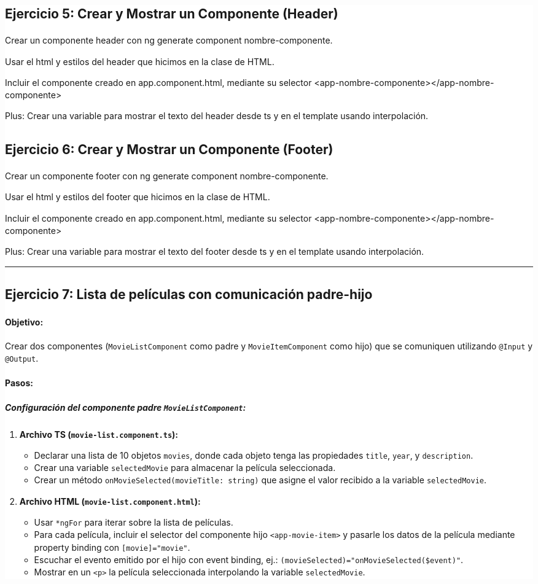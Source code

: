## Ejercicio 5: Crear y Mostrar un Componente (Header)

Crear un componente header con ng generate component nombre-componente.

Usar el html y estilos del header que hicimos en la clase de HTML.

Incluir el componente creado en app.component.html, mediante su selector \<app-nombre-componente>\</app-nombre-componente>

Plus: Crear una variable para mostrar el texto del header desde ts y en el template usando interpolación.

## Ejercicio 6: Crear y Mostrar un Componente (Footer)

Crear un componente footer con ng generate component nombre-componente.

Usar el html y estilos del footer que hicimos en la clase de HTML.

Incluir el componente creado en app.component.html, mediante su selector \<app-nombre-componente>\</app-nombre-componente>

Plus: Crear una variable para mostrar el texto del footer desde ts y en el template usando interpolación.

---

## **Ejercicio 7: Lista de películas con comunicación padre-hijo**

#### Objetivo:

Crear dos componentes (`MovieListComponent` como padre y `MovieItemComponent` como hijo) que se comuniquen utilizando `@Input` y `@Output`.

#### Pasos:

##### **Configuración del componente padre `MovieListComponent`:**

1.  **Archivo TS (`movie-list.component.ts`):**

    - Declarar una lista de 10 objetos `movies`, donde cada objeto tenga las propiedades `title`, `year`, y `description`.
    - Crear una variable `selectedMovie` para almacenar la película seleccionada.
    - Crear un método `onMovieSelected(movieTitle: string)` que asigne el valor recibido a la variable `selectedMovie`.

2.  **Archivo HTML (`movie-list.component.html`):**

    - Usar `*ngFor` para iterar sobre la lista de películas.
    - Para cada película, incluir el selector del componente hijo `<app-movie-item>` y pasarle los datos de la película mediante property binding con `[movie]="movie"`.
    - Escuchar el evento emitido por el hijo con event binding, ej.: `(movieSelected)="onMovieSelected($event)"`.
    - Mostrar en un `<p>` la película seleccionada interpolando la variable `selectedMovie`.
